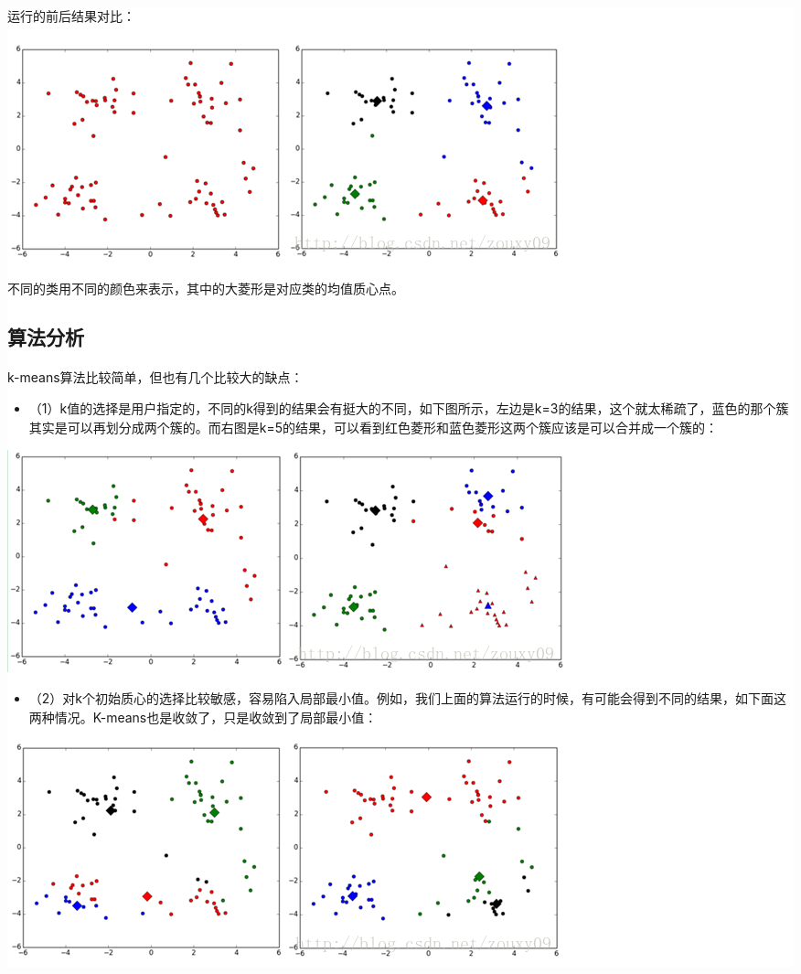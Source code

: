 ```python
```

运行的前后结果对比：

![结果对比](/static/images/article/20131226191526187.png)

不同的类用不同的颜色来表示，其中的大菱形是对应类的均值质心点。

## 算法分析

k-means算法比较简单，但也有几个比较大的缺点：

- （1）k值的选择是用户指定的，不同的k得到的结果会有挺大的不同，如下图所示，左边是k=3的结果，这个就太稀疏了，蓝色的那个簇其实是可以再划分成两个簇的。而右图是k=5的结果，可以看到红色菱形和蓝色菱形这两个簇应该是可以合并成一个簇的：

![不同结果](/static/images/article/20131226191547703.png)

- （2）对k个初始质心的选择比较敏感，容易陷入局部最小值。例如，我们上面的算法运行的时候，有可能会得到不同的结果，如下面这两种情况。K-means也是收敛了，只是收敛到了局部最小值：

![局部最优解](/static/images/article/20131226191601093.png)
